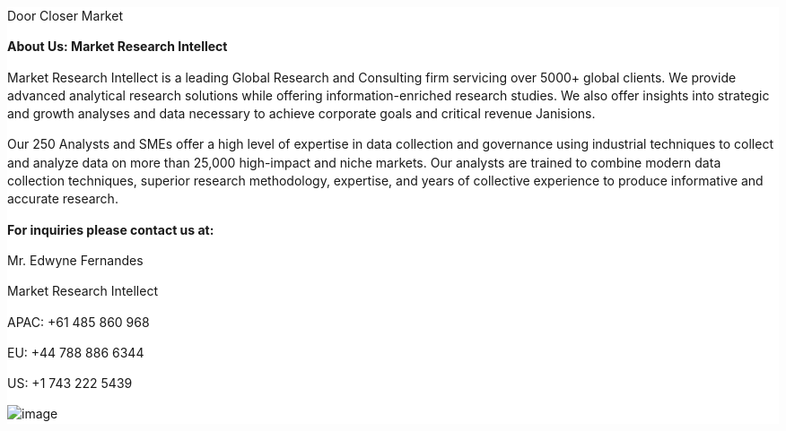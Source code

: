 Door Closer Market</a></span></p><p><strong><span class="font-[700]">About Us: Market Research Intellect</span></strong></p><p><span class="">Market Research Intellect is a leading Global Research and Consulting firm servicing over 5000+ global clients. We provide advanced analytical research solutions while offering information-enriched research studies.&nbsp;</span>We also offer insights into strategic and growth analyses and data necessary to achieve corporate goals and critical revenue Janisions.</p><p><span class="">Our 250 Analysts and SMEs offer a high level of expertise in data collection and governance using industrial techniques to collect and analyze data on more than 25,000 high-impact and niche markets. Our analysts are trained to combine modern data collection techniques, superior research methodology, expertise, and years of collective experience to produce informative and accurate research.</span></p><p><strong>For inquiries please contact us at:</strong></p><p>Mr. Edwyne Fernandes</p><p>Market Research Intellect</p><p>APAC: +61 485 860 968</p><p>EU: +44 788 886 6344</p><p>US: +1 743 222 5439</p>
![image](https://github.com/user-attachments/assets/7fd6e143-4e94-4212-b198-1ad3ec90b5a8)
